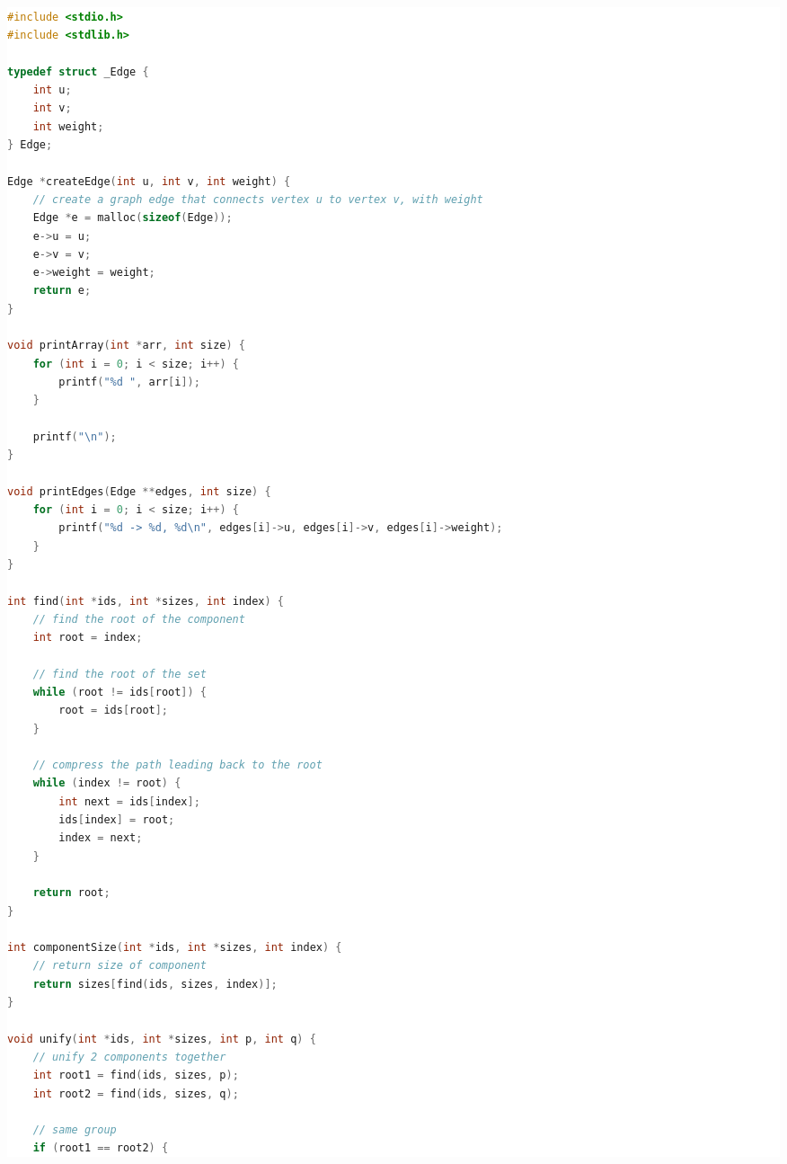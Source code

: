 ```c
#include <stdio.h>
#include <stdlib.h>

typedef struct _Edge {
    int u;
    int v;
    int weight;
} Edge;

Edge *createEdge(int u, int v, int weight) { 
    // create a graph edge that connects vertex u to vertex v, with weight
    Edge *e = malloc(sizeof(Edge));
    e->u = u;
    e->v = v;
    e->weight = weight;
    return e;
}

void printArray(int *arr, int size) {
    for (int i = 0; i < size; i++) {
        printf("%d ", arr[i]);
    }
    
    printf("\n");
}

void printEdges(Edge **edges, int size) {
    for (int i = 0; i < size; i++) {
        printf("%d -> %d, %d\n", edges[i]->u, edges[i]->v, edges[i]->weight);
    }
}

int find(int *ids, int *sizes, int index) {
    // find the root of the component
    int root = index;
    
    // find the root of the set
    while (root != ids[root]) {
        root = ids[root];
    }
    
    // compress the path leading back to the root
    while (index != root) {
        int next = ids[index];
        ids[index] = root;
        index = next;
    }
    
    return root;
}

int componentSize(int *ids, int *sizes, int index) {
    // return size of component
    return sizes[find(ids, sizes, index)];
}

void unify(int *ids, int *sizes, int p, int q) {
    // unify 2 components together
    int root1 = find(ids, sizes, p);
    int root2 = find(ids, sizes, q);
    
    // same group
    if (root1 == root2) {
```